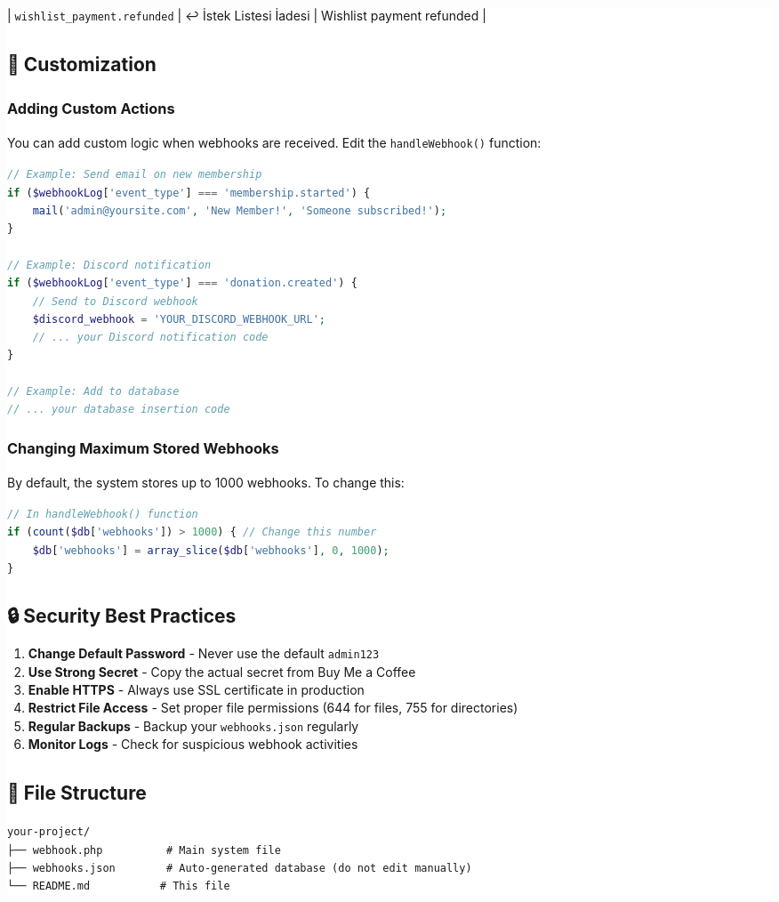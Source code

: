 | `wishlist_payment.refunded` | ↩️ İstek Listesi İadesi | Wishlist payment refunded |

## 🔧 Customization

### Adding Custom Actions

You can add custom logic when webhooks are received. Edit the `handleWebhook()` function:

```php
// Example: Send email on new membership
if ($webhookLog['event_type'] === 'membership.started') {
    mail('admin@yoursite.com', 'New Member!', 'Someone subscribed!');
}

// Example: Discord notification
if ($webhookLog['event_type'] === 'donation.created') {
    // Send to Discord webhook
    $discord_webhook = 'YOUR_DISCORD_WEBHOOK_URL';
    // ... your Discord notification code
}

// Example: Add to database
// ... your database insertion code
```

### Changing Maximum Stored Webhooks

By default, the system stores up to 1000 webhooks. To change this:

```php
// In handleWebhook() function
if (count($db['webhooks']) > 1000) { // Change this number
    $db['webhooks'] = array_slice($db['webhooks'], 0, 1000);
}
```

## 🔒 Security Best Practices

1. **Change Default Password** - Never use the default `admin123`
2. **Use Strong Secret** - Copy the actual secret from Buy Me a Coffee
3. **Enable HTTPS** - Always use SSL certificate in production
4. **Restrict File Access** - Set proper file permissions (644 for files, 755 for directories)
5. **Regular Backups** - Backup your `webhooks.json` regularly
6. **Monitor Logs** - Check for suspicious webhook activities

## 📁 File Structure

```
your-project/
├── webhook.php          # Main system file
├── webhooks.json        # Auto-generated database (do not edit manually)
└── README.md           # This file
```
